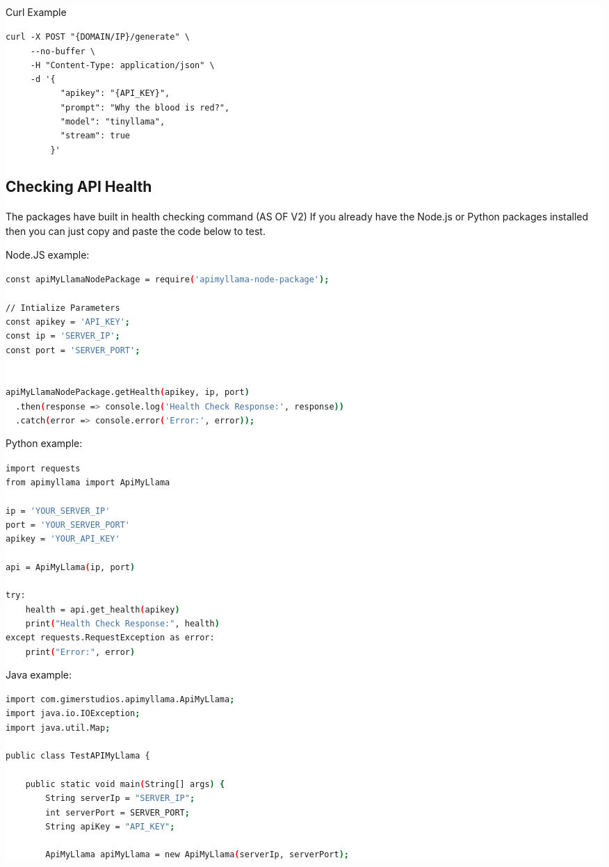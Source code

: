 Curl Example
```
curl -X POST "{DOMAIN/IP}/generate" \
     --no-buffer \
     -H "Content-Type: application/json" \
     -d '{
           "apikey": "{API_KEY}",
           "prompt": "Why the blood is red?",
           "model": "tinyllama",
           "stream": true
         }'

```

## Checking API Health
The packages have built in health checking command (AS OF V2)
If you already have the Node.js or Python packages installed then you can just copy and paste the code below to test.

Node.JS example:
```bash
const apiMyLlamaNodePackage = require('apimyllama-node-package');

// Intialize Parameters
const apikey = 'API_KEY';
const ip = 'SERVER_IP';
const port = 'SERVER_PORT';


apiMyLlamaNodePackage.getHealth(apikey, ip, port)
  .then(response => console.log('Health Check Response:', response))
  .catch(error => console.error('Error:', error));
  ```

  Python example:
```bash
import requests
from apimyllama import ApiMyLlama

ip = 'YOUR_SERVER_IP'
port = 'YOUR_SERVER_PORT'
apikey = 'YOUR_API_KEY'

api = ApiMyLlama(ip, port)

try:
    health = api.get_health(apikey)
    print("Health Check Response:", health)
except requests.RequestException as error:
    print("Error:", error)
```

  Java example:
```bash
import com.gimerstudios.apimyllama.ApiMyLlama;
import java.io.IOException;
import java.util.Map;

public class TestAPIMyLlama {

    public static void main(String[] args) {
        String serverIp = "SERVER_IP";
        int serverPort = SERVER_PORT;
        String apiKey = "API_KEY";

        ApiMyLlama apiMyLlama = new ApiMyLlama(serverIp, serverPort);
```